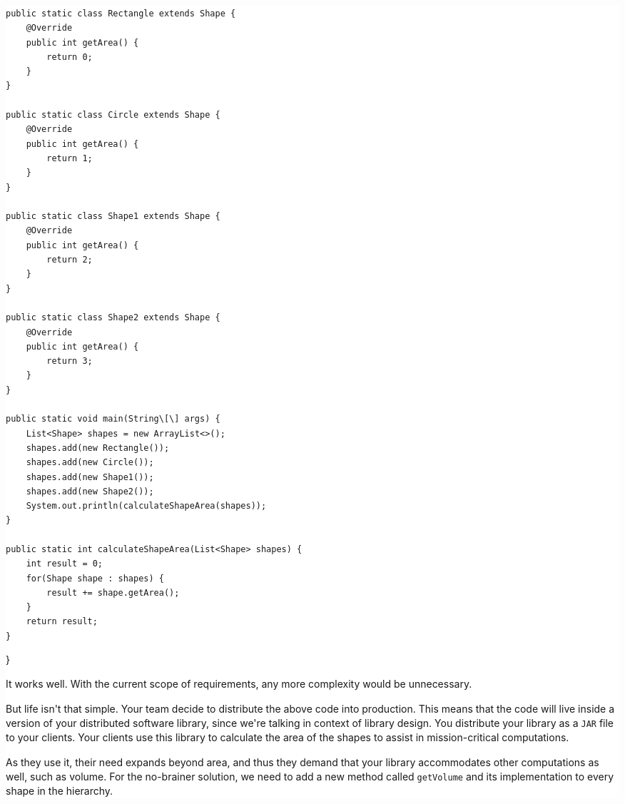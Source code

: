     public static class Rectangle extends Shape {
        @Override
        public int getArea() {
            return 0;
        }
    }

    public static class Circle extends Shape {
        @Override
        public int getArea() {
            return 1;
        }
    }

    public static class Shape1 extends Shape {
        @Override
        public int getArea() {
            return 2;
        }
    }

    public static class Shape2 extends Shape {
        @Override
        public int getArea() {
            return 3;
        }
    }

    public static void main(String\[\] args) {
        List<Shape> shapes = new ArrayList<>();
        shapes.add(new Rectangle());
        shapes.add(new Circle());
        shapes.add(new Shape1());
        shapes.add(new Shape2());
        System.out.println(calculateShapeArea(shapes));
    }

    public static int calculateShapeArea(List<Shape> shapes) {
        int result = 0;
        for(Shape shape : shapes) {
            result += shape.getArea();
        }
        return result;
    }
}

It works well. With the current scope of requirements, any more complexity would be unnecessary.

But life isn't that simple. Your team decide to distribute the above code into production. This means that the code will live inside a version of your distributed software library, since we're talking in context of library design. You distribute your library as a `JAR` file to your clients. Your clients use this library to calculate the area of the shapes to assist in mission-critical computations.

As they use it, their need expands beyond area, and thus they demand that your library accommodates other computations as well, such as volume. For the no-brainer solution, we need to add a new method called `getVolume` and its implementation to every shape in the hierarchy.
